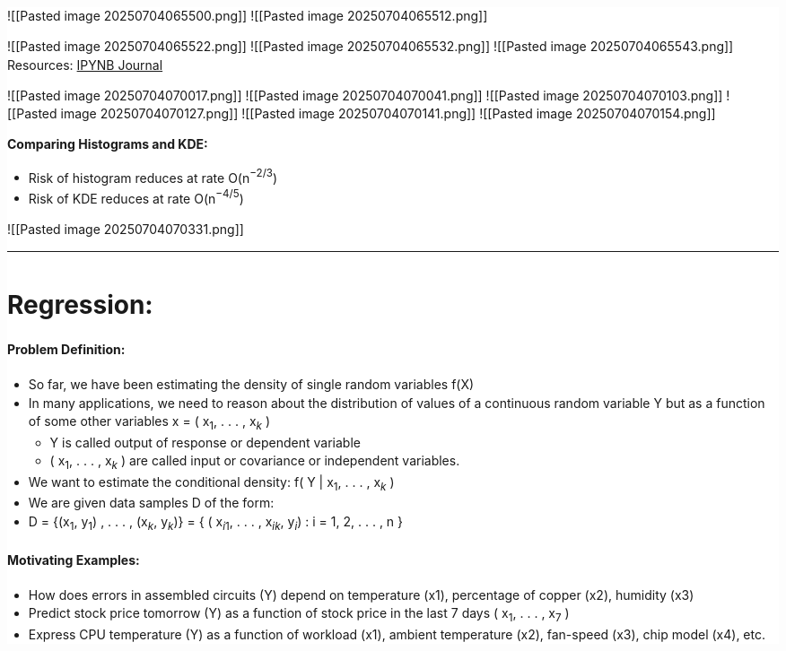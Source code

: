 ![[Pasted image 20250704065500.png]]
![[Pasted image 20250704065512.png]]

![[Pasted image 20250704065522.png]]
![[Pasted image 20250704065532.png]]
![[Pasted image 20250704065543.png]]
Resources: [IPYNB Journal](https://colab.research.google.com/github/fbeilstein/machine_learning/blob/master/lecture_15_kernel_density_estimation.ipynb#scrollTo=pGU9KIkxe-FY)

![[Pasted image 20250704070017.png]]
![[Pasted image 20250704070041.png]]
![[Pasted image 20250704070103.png]]
![[Pasted image 20250704070127.png]]
![[Pasted image 20250704070141.png]]
![[Pasted image 20250704070154.png]]

**Comparing Histograms and KDE:**
-  Risk of histogram reduces at rate O(n$^{-2/3}$)
-  Risk of KDE reduces at rate O(n$^{-4/5}$)

![[Pasted image 20250704070331.png]]

****

# Regression:

#### Problem Definition:
-  So far, we have been estimating the density of single random variables f(X)
-  In many applications, we need to reason about the distribution of values of a continuous random variable Y but as a function of some other variables                  x = ( x$_1$, . . . , x$_k$ )
	-  Y is called output of response or dependent variable
	-  ( x$_1$, . . . , x$_k$ ) are called input or covariance or independent variables.
-  We want to estimate the conditional density: f( Y |  x$_1$, . . . , x$_k$ )
-  We are given data samples D of the form:
-  D = {(x$_1$, y$_1$) , . . . , (x$_k$, y$_k$)} = { ( x$_{i1}$, . . . , x$_{ik}$, y$_i$) : i = 1, 2, . . . , n }

#### Motivating Examples:
-  How does errors in assembled circuits (Y) depend on temperature (x1), percentage of copper (x2), humidity (x3)
-  Predict stock price tomorrow (Y) as a function of stock price in the last 7 days     ( x$_1$, . . . , x$_7$ )
-  Express CPU temperature (Y) as a function of workload (x1), ambient temperature (x2), fan-speed (x3), chip model (x4), etc.
